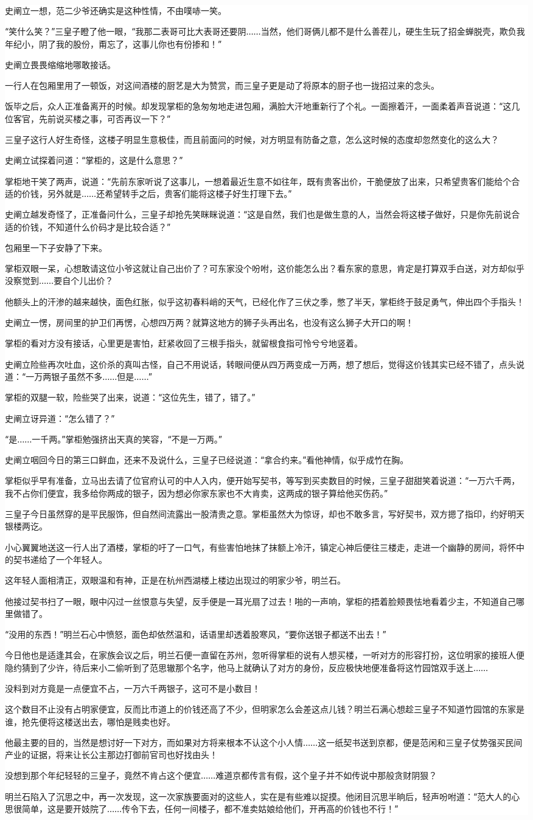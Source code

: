 史阐立一想，范二少爷还确实是这种性情，不由噗哧一笑。

“笑什么笑？”三皇子瞪了他一眼，“我那二表哥可比大表哥还要阴……当然，他们哥俩儿都不是什么善茬儿，硬生生玩了招金蝉脱壳，欺负我年纪小，阴了我的股份，甭忘了，这事儿你也有份掺和！”

史阐立畏畏缩缩地哪敢接话。

一行人在包厢里用了一顿饭，对这间酒楼的厨艺是大为赞赏，而三皇子更是动了将原本的厨子也一拢招过来的念头。

饭毕之后，众人正准备离开的时候。却发现掌柜的急匆匆地走进包厢，满脸大汗地重新行了个礼。一面擦着汗，一面柔着声音说道：“这几位客官，先前说买楼之事，可否再议一下？”

三皇子这行人好生奇怪，这楼子明显生意极佳，而且前面问的时候，对方明显有防备之意，怎么这时候的态度却忽然变化的这么大？

史阐立试探着问道：“掌柜的，这是什么意思？”

掌柜地干笑了两声，说道：“先前东家听说了这事儿，一想着最近生意不如往年，既有贵客出价，干脆便放了出来，只希望贵客们能给个合适的价钱，另外就是……还希望转手之后，贵客们能将这楼子好生打理下去。”

史阐立越发奇怪了，正准备问什么，三皇子却抢先笑眯眯说道：“这是自然，我们也是做生意的人，当然会将这楼子做好，只是你先前说合适的价钱，不知道什么价码才是比较合适？”

包厢里一下子安静了下来。

掌柜双眼一呆，心想敢请这位小爷这就让自己出价了？可东家没个吩咐，这价能怎么出？看东家的意思，肯定是打算双手白送，对方却似乎没察觉到……要自个儿出价？

他额头上的汗渗的越来越快，面色红胀，似乎这初春料峭的天气，已经化作了三伏之季，憋了半天，掌柜终于鼓足勇气，伸出四个手指头！

史阐立一愣，房间里的护卫们再愣，心想四万两？就算这地方的狮子头再出名，也没有这么狮子大开口的啊！

掌柜的看对方没有接话，心里更是害怕，赶紧收回了三根手指头，就留根食指可怜兮兮地竖着。

史阐立险些再次吐血，这价杀的真叫古怪，自己不用说话，转眼间便从四万两变成一万两，想了想后，觉得这价钱其实已经不错了，点头说道：“一万两银子虽然不多……但是……”

掌柜的双腿一软，险些哭了出来，说道：“这位先生，错了，错了。”

史阐立讶异道：“怎么错了？”

“是……一千两。”掌柜勉强挤出天真的笑容，“不是一万两。”

史阐立咽回今日的第三口鲜血，还来不及说什么，三皇子已经说道：“拿合约来。”看他神情，似乎成竹在胸。

掌柜似乎早有准备，立马出去请了位官府认可的中人入内，便开始写契书，等写到买卖数目的时候，三皇子甜甜笑着说道：“一万六千两，我不占你们便宜，我多给你两成的银子，因为想必你家东家也不大肯卖，这两成的银子算给他买伤药。”

三皇子今日虽然穿的是平民服饰，但自然间流露出一股清贵之意。掌柜虽然大为惊讶，却也不敢多言，写好契书，双方摁了指印，约好明天银楼两讫。

小心翼翼地送这一行人出了酒楼，掌柜的吁了一口气，有些害怕地抹了抹额上冷汗，镇定心神后便往三楼走，走进一个幽静的房间，将怀中的契书递给了一个年轻人。

这年轻人面相清正，双眼温和有神，正是在杭州西湖楼上楼边出现过的明家少爷，明兰石。

他接过契书扫了一眼，眼中闪过一丝恨意与失望，反手便是一耳光扇了过去！啪的一声响，掌柜的捂着脸颊畏怯地看着少主，不知道自己哪里做错了。

“没用的东西！”明兰石心中愤怒，面色却依然温和，话语里却透着股寒风，“要你送银子都送不出去！”

今日他也是适逢其会，在家族会议之后，明兰石便一直留在苏州，忽听得掌柜的说有人想买楼，一听对方的形容打扮，这位明家的接班人便隐约猜到了少许，待后来小二偷听到了范思辙那个名字，他马上就确认了对方的身份，反应极快地便准备将这竹园馆双手送上……

没料到对方竟是一点便宜不占，一万六千两银子，这可不是小数目！

这个数目不止没有占明家便宜，反而比市道上的价钱还高了不少，但明家怎么会差这点儿钱？明兰石满心想趁三皇子不知道竹园馆的东家是谁，抢先便将这楼送出去，哪怕是贱卖也好。

他最主要的目的，当然是想讨好一下对方，而如果对方将来根本不认这个小人情……这一纸契书送到京都，便是范闲和三皇子仗势强买民间产业的证据，将来让长公主那边打御前官司也好找由头！

没想到那个年纪轻轻的三皇子，竟然不肯占这个便宜……难道京都传言有假，这个皇子并不如传说中那般贪财阴狠？

明兰石陷入了沉思之中，再一次发现，这一次家族要面对的这些人，实在是有些难以捉摸。他闭目沉思半晌后，轻声吩咐道：“范大人的心思很简单，这是要开妓院了……传令下去，任何一间楼子，都不准卖姑娘给他们，开再高的价钱也不行！”

